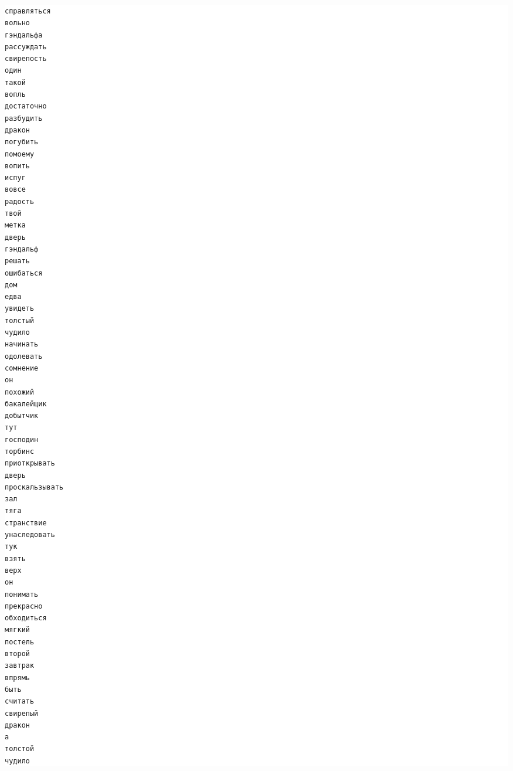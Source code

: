    справляться
    вольно
    гэндальфа
    рассуждать
    свирепость
    один
    такой
    вопль
    достаточно
    разбудить
    дракон
    погубить
    помоему
    вопить
    испуг
    вовсе
    радость
    твой
    метка
    дверь
    гэндальф
    решать
    ошибаться
    дом
    едва
    увидеть
    толстый
    чудило
    начинать
    одолевать
    сомнение
    он
    похожий
    бакалейщик
    добытчик
    тут
    господин
    торбинс
    приоткрывать
    дверь
    проскальзывать
    зал
    тяга
    странствие
    унаследовать
    тук
    взять
    верх
    он
    понимать
    прекрасно
    обходиться
    мягкий
    постель
    второй
    завтрак
    впрямь
    быть
    считать
    свирепый
    дракон
    а
    толстой
    чудило